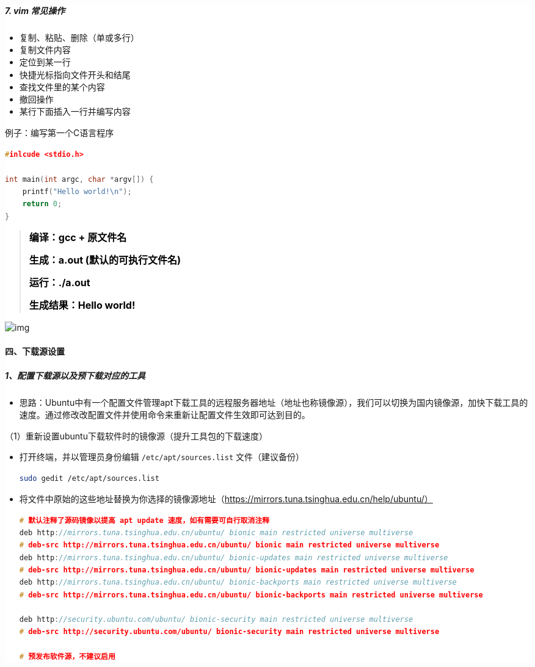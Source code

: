 

##### 7. vim  常见操作

- 复制、粘贴、删除（单或多行）
- 复制文件内容
- 定位到某一行
- 快捷光标指向文件开头和结尾
- 查找文件里的某个内容
- 撤回操作
- 某行下面插入一行并编写内容



例子：编写第一个C语言程序

```C
#inlcude <stdio.h>

int main(int argc, char *argv[]) {
    printf("Hello world!\n");
    return 0;
}
```

> <span style="font-size:16px;color:black;font-weight:bold;"> 编译：gcc + 原文件名 </span>
>
> <span style="font-size:16px;color:black;font-weight:bold;"> 生成：a.out  (默认的可执行文件名) </span>		
>
> <span style="font-size:16px;color:black;font-weight:bold;"> 运行：./a.out </span>
>
> <span style="font-size:16px;color:black;font-weight:bold;"> 生成结果：Hello world! </span>

![img](https://woniumd.oss-cn-hangzhou.aliyuncs.com/aiot/ruishaojun/20240102170702.png)



#### 四、下载源设置

##### 1、配置下载源以及预下载对应的工具

- 思路：Ubuntu中有一个配置文件管理apt下载工具的远程服务器地址（地址也称镜像源），我们可以切换为国内镜像源，加快下载工具的速度。通过修改改配置文件并使用命令来重新让配置文件生效即可达到目的。

（1）重新设置ubuntu下载软件时的镜像源（提升工具包的下载速度）

- 打开终端，并以管理员身份编辑 `/etc/apt/sources.list` 文件（建议备份）

  ```bash
  sudo gedit /etc/apt/sources.list
  ```

- 将文件中原始的这些地址替换为你选择的镜像源地址（https://mirrors.tuna.tsinghua.edu.cn/help/ubuntu/）

  ```c
  # 默认注释了源码镜像以提高 apt update 速度，如有需要可自行取消注释
  deb http://mirrors.tuna.tsinghua.edu.cn/ubuntu/ bionic main restricted universe multiverse
  # deb-src http://mirrors.tuna.tsinghua.edu.cn/ubuntu/ bionic main restricted universe multiverse
  deb http://mirrors.tuna.tsinghua.edu.cn/ubuntu/ bionic-updates main restricted universe multiverse
  # deb-src http://mirrors.tuna.tsinghua.edu.cn/ubuntu/ bionic-updates main restricted universe multiverse
  deb http://mirrors.tuna.tsinghua.edu.cn/ubuntu/ bionic-backports main restricted universe multiverse
  # deb-src http://mirrors.tuna.tsinghua.edu.cn/ubuntu/ bionic-backports main restricted universe multiverse
  
  deb http://security.ubuntu.com/ubuntu/ bionic-security main restricted universe multiverse
  # deb-src http://security.ubuntu.com/ubuntu/ bionic-security main restricted universe multiverse
  
  # 预发布软件源，不建议启用
  ```